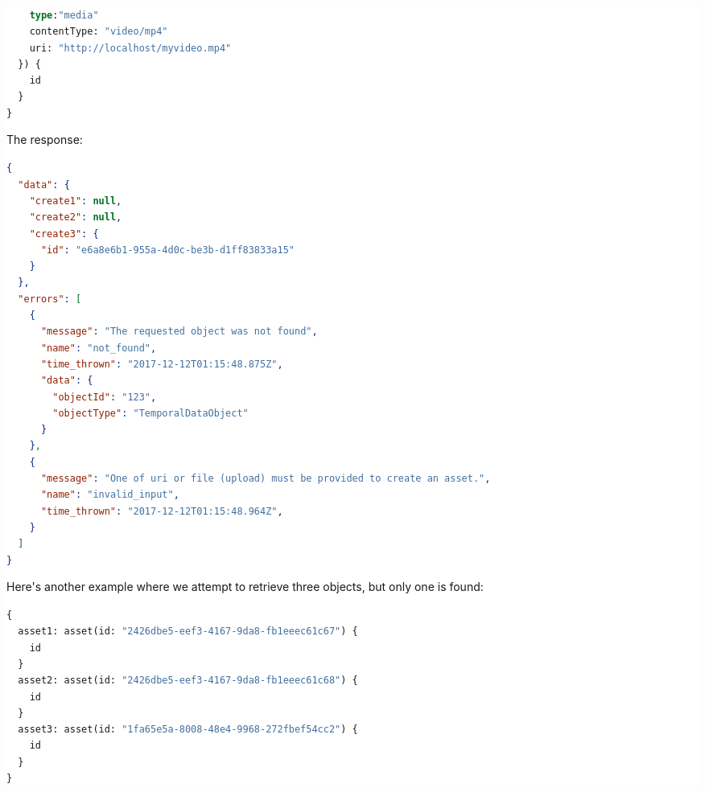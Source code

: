 ```graphql
    type:"media"
    contentType: "video/mp4"
    uri: "http://localhost/myvideo.mp4"
  }) {
    id
  }
}
```

The response:

```json
{
  "data": {
    "create1": null,
    "create2": null,
    "create3": {
      "id": "e6a8e6b1-955a-4d0c-be3b-d1ff83833a15"
    }
  },
  "errors": [
    {
      "message": "The requested object was not found",
      "name": "not_found",
      "time_thrown": "2017-12-12T01:15:48.875Z",
      "data": {
        "objectId": "123",
        "objectType": "TemporalDataObject"
      }
    },
    {
      "message": "One of uri or file (upload) must be provided to create an asset.",
      "name": "invalid_input",
      "time_thrown": "2017-12-12T01:15:48.964Z",
    }
  ]
}
```

Here's another example where we attempt to retrieve three objects, but only one is found:

```graphql
{
  asset1: asset(id: "2426dbe5-eef3-4167-9da8-fb1eeec61c67") {
    id
  }
  asset2: asset(id: "2426dbe5-eef3-4167-9da8-fb1eeec61c68") {
    id
  }
  asset3: asset(id: "1fa65e5a-8008-48e4-9968-272fbef54cc2") {
    id
  }
}
```
